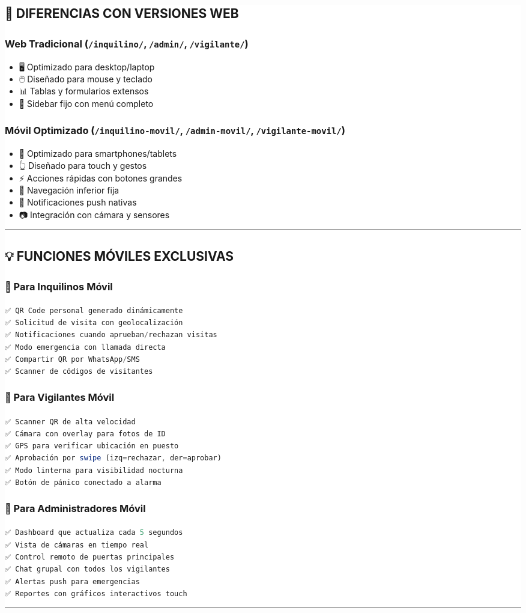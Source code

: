 
## 🚀 **DIFERENCIAS CON VERSIONES WEB**

### **Web Tradicional** (`/inquilino/`, `/admin/`, `/vigilante/`)
- 🖥️ Optimizado para desktop/laptop
- 🖱️ Diseñado para mouse y teclado
- 📊 Tablas y formularios extensos
- 🎨 Sidebar fijo con menú completo

### **Móvil Optimizado** (`/inquilino-movil/`, `/admin-movil/`, `/vigilante-movil/`)
- 📱 Optimizado para smartphones/tablets
- 👆 Diseñado para touch y gestos
- ⚡ Acciones rápidas con botones grandes
- 🎨 Navegación inferior fija
- 🔔 Notificaciones push nativas
- 📷 Integración con cámara y sensores

---

## 💡 **FUNCIONES MÓVILES EXCLUSIVAS**

### **🎯 Para Inquilinos Móvil**
```javascript
✅ QR Code personal generado dinámicamente
✅ Solicitud de visita con geolocalización  
✅ Notificaciones cuando aprueban/rechazan visitas
✅ Modo emergencia con llamada directa
✅ Compartir QR por WhatsApp/SMS
✅ Scanner de códigos de visitantes
```

### **🎯 Para Vigilantes Móvil**
```javascript
✅ Scanner QR de alta velocidad
✅ Cámara con overlay para fotos de ID
✅ GPS para verificar ubicación en puesto
✅ Aprobación por swipe (izq=rechazar, der=aprobar)
✅ Modo linterna para visibilidad nocturna
✅ Botón de pánico conectado a alarma
```

### **🎯 Para Administradores Móvil**
```javascript
✅ Dashboard que actualiza cada 5 segundos
✅ Vista de cámaras en tiempo real
✅ Control remoto de puertas principales
✅ Chat grupal con todos los vigilantes
✅ Alertas push para emergencias
✅ Reportes con gráficos interactivos touch
```

---